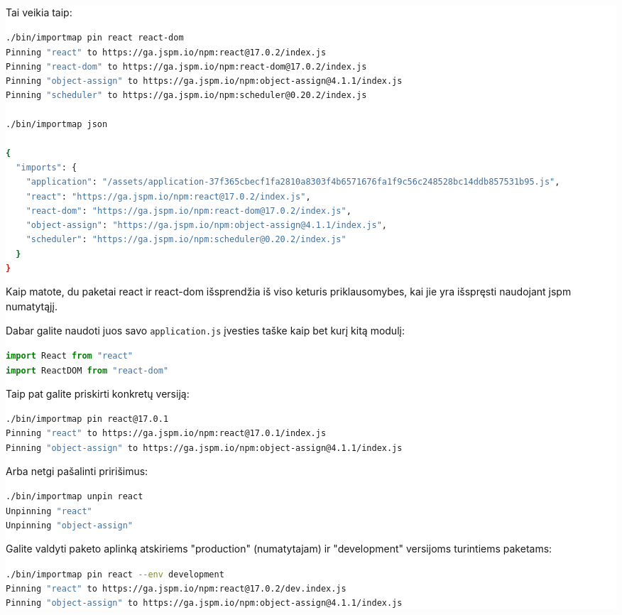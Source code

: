 Tai veikia taip:

```sh
./bin/importmap pin react react-dom
Pinning "react" to https://ga.jspm.io/npm:react@17.0.2/index.js
Pinning "react-dom" to https://ga.jspm.io/npm:react-dom@17.0.2/index.js
Pinning "object-assign" to https://ga.jspm.io/npm:object-assign@4.1.1/index.js
Pinning "scheduler" to https://ga.jspm.io/npm:scheduler@0.20.2/index.js

./bin/importmap json

{
  "imports": {
    "application": "/assets/application-37f365cbecf1fa2810a8303f4b6571676fa1f9c56c248528bc14ddb857531b95.js",
    "react": "https://ga.jspm.io/npm:react@17.0.2/index.js",
    "react-dom": "https://ga.jspm.io/npm:react-dom@17.0.2/index.js",
    "object-assign": "https://ga.jspm.io/npm:object-assign@4.1.1/index.js",
    "scheduler": "https://ga.jspm.io/npm:scheduler@0.20.2/index.js"
  }
}
```

Kaip matote, du paketai react ir react-dom išsprendžia iš viso keturis priklausomybes, kai jie yra išspręsti naudojant jspm numatytąjį.

Dabar galite naudoti juos savo `application.js` įvesties taške kaip bet kurį kitą modulį:

```javascript
import React from "react"
import ReactDOM from "react-dom"
```

Taip pat galite priskirti konkretų versiją:

```sh
./bin/importmap pin react@17.0.1
Pinning "react" to https://ga.jspm.io/npm:react@17.0.1/index.js
Pinning "object-assign" to https://ga.jspm.io/npm:object-assign@4.1.1/index.js
```

Arba netgi pašalinti pririšimus:

```sh
./bin/importmap unpin react
Unpinning "react"
Unpinning "object-assign"
```

Galite valdyti paketo aplinką atskiriems "production" (numatytajam) ir "development" versijoms turintiems paketams:

```sh
./bin/importmap pin react --env development
Pinning "react" to https://ga.jspm.io/npm:react@17.0.2/dev.index.js
Pinning "object-assign" to https://ga.jspm.io/npm:object-assign@4.1.1/index.js
```
